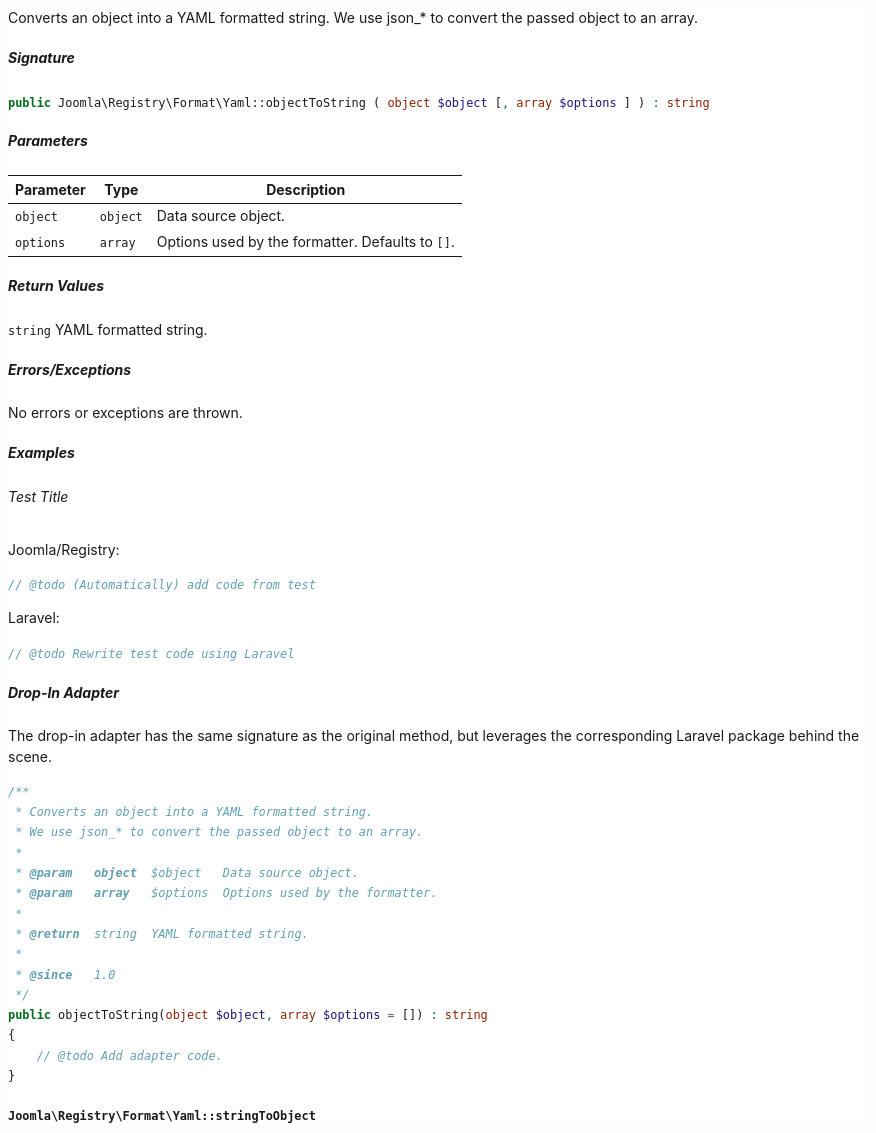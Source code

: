 Converts an object into a YAML formatted string. 
We use json_* to convert the passed object to an array.

##### Signature

```php
public Joomla\Registry\Format\Yaml::objectToString ( object $object [, array $options ] ) : string
```
##### Parameters

| Parameter | Type | Description |
|----------|------|-------------|
| `object` | `object` | Data source object. |
| `options` | `array` | Options used by the formatter. Defaults to `[]`. |

##### Return Values

`string` YAML formatted string.

##### Errors/Exceptions

No errors or exceptions are thrown.

##### Examples

###### Test Title

Joomla/Registry:
```php
// @todo (Automatically) add code from test
```

Laravel:
```php
// @todo Rewrite test code using Laravel
```
    
##### Drop-In Adapter

The drop-in adapter has the same signature as the original  method,
but leverages the corresponding Laravel package behind the scene.
 
```php
/**
 * Converts an object into a YAML formatted string.
 * We use json_* to convert the passed object to an array.
 *
 * @param   object  $object   Data source object.
 * @param   array   $options  Options used by the formatter.
 *
 * @return  string  YAML formatted string.
 *
 * @since   1.0
 */ 
public objectToString(object $object, array $options = []) : string
{
    // @todo Add adapter code.
}
```
#### `Joomla\Registry\Format\Yaml::stringToObject`
